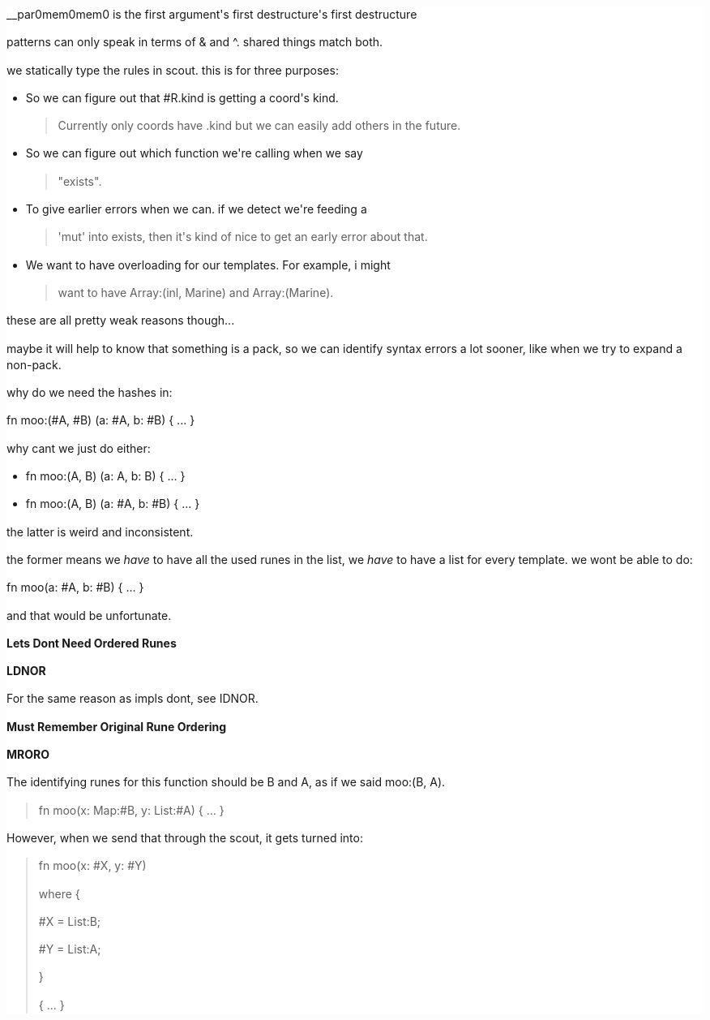 \_\_par0mem0mem0 is the first argument\'s first destructure\'s first
destructure

patterns can only speak in terms of & and \^. shared things match both.

we statically type the rules in scout. this is for three purposes:

-   So we can figure out that #R.kind is getting a coord\'s kind.
    > Currently only coords have .kind but we can easily add others in
    > the future.

-   So we can figure out which function we\'re calling when we say
    > \"exists\".

-   To give earlier errors when we can. if we detect we\'re feeding a
    > \'mut\' into exists, then it\'s kind of nice to get an early error
    > about that.

-   We want to have overloading for our templates. For example, i might
    > want to have Array:(inl, Marine) and Array:(Marine).

these are all pretty weak reasons though\...

maybe it will help to know that something is a pack, so we can identify
syntax errors a lot sooner, like when we try to expand a non-pack.

why do we need the hashes in:

fn moo:(#A, #B) (a: #A, b: #B) { \... }

why cant we just do either:

-   fn moo:(A, B) (a: A, b: B) { \... }

-   fn moo:(A, B) (a: #A, b: #B) { \... }

the latter is weird and inconsistent.

the former means we *have* to have all the used runes in the list, we
*have* to have a list for every template. we wont be able to do:

fn moo(a: #A, b: #B) { \... }

and that would be unfortunate.

**Lets Dont Need Ordered Runes**

**LDNOR**

For the same reason as impls dont, see IDNOR.

**Must Remember Original Rune Ordering**

**MRORO**

The identifying runes for this function should be B and A, as if we said
moo:(B, A).

> fn moo(x: Map:#B, y: List:#A) { \... }

However, when we send that through the scout, it gets turned into:

> fn moo(x: #X, y: #Y)
>
> where {
>
> #X = List:B;
>
> #Y = List:A;
>
> }
>
> { \... }
